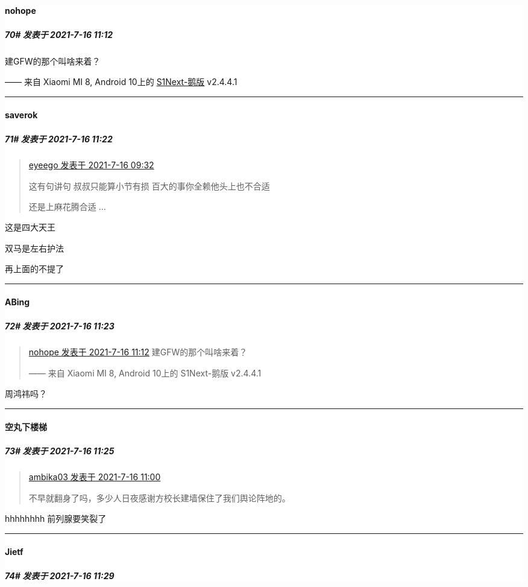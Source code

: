 ####  nohope  
##### 70#       发表于 2021-7-16 11:12


建GFW的那个叫啥来着？

—— 来自 Xiaomi MI 8, Android 10上的 [S1Next-鹅版](https://github.com/ykrank/S1-Next/releases) v2.4.4.1


*****

####  saverok  
##### 71#       发表于 2021-7-16 11:22


<blockquote><a href="httphttps://bbs.saraba1st.com/2b/forum.php?mod=redirect&amp;goto=findpost&amp;pid=51977409&amp;ptid=2015725" target="_blank">eyeego 发表于 2021-7-16 09:32</a>

这有句讲句 叔叔只能算小节有损 百大的事你全赖他头上也不合适

还是上麻花腾合适 ...</blockquote>
这是四大天王


双马是左右护法


再上面的不提了


*****

####  ABing  
##### 72#       发表于 2021-7-16 11:23


<blockquote><a href="httphttps://bbs.saraba1st.com/2b/forum.php?mod=redirect&amp;goto=findpost&amp;pid=51979029&amp;ptid=2015725" target="_blank">nohope 发表于 2021-7-16 11:12</a>
建GFW的那个叫啥来着？

—— 来自 Xiaomi MI 8, Android 10上的 S1Next-鹅版 v2.4.4.1</blockquote>
周鸿祎吗？


*****

####  空丸下楼梯  
##### 73#       发表于 2021-7-16 11:25


<blockquote><a href="httphttps://bbs.saraba1st.com/2b/forum.php?mod=redirect&amp;goto=findpost&amp;pid=51978840&amp;ptid=2015725" target="_blank">ambika03 发表于 2021-7-16 11:00</a>

不早就翻身了吗，多少人日夜感谢方校长建墙保住了我们舆论阵地的。</blockquote>
hhhhhhhh 前列腺要笑裂了


*****

####  Jietf  
##### 74#       发表于 2021-7-16 11:29
